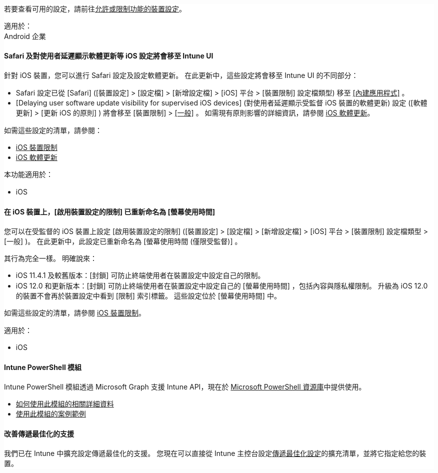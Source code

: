 若要查看可用的設定，請前往[允許或限制功能的裝置設定](../configuration/device-restrictions-android-for-work.md#dedicated-device-settings)。

適用於：  
Android 企業

#### <a name="safari-and-delaying-user-software-update-visibility-ios-settings-are-moving-in-the-intune-ui---3640850-3803313-----"></a>Safari 及對使用者延遲顯示軟體更新等 iOS 設定將會移至 Intune UI
針對 iOS 裝置，您可以進行 Safari 設定及設定軟體更新。 在此更新中，這些設定將會移至 Intune UI 的不同部分：

- Safari 設定已從 [Safari]  ([裝置設定]   > [設定檔]   > [新增設定檔]   > [iOS]  平台 > [裝置限制]  設定檔類型) 移至 [[內建應用程式]](../configuration/device-restrictions-ios.md#built-in-apps)  。
- [Delaying user software update visibility for supervised iOS devices] \(對使用者延遲顯示受監督 iOS 裝置的軟體更新\)  設定 ([軟體更新]   > [更新 iOS 的原則]  ) 將會移至 [裝置限制]   > [[一般]](../configuration/device-restrictions-ios.md#general)  。  如需現有原則影響的詳細資訊，請參閱 [iOS 軟體更新](../protect/software-updates-ios.md#configure-the-policy)。

如需這些設定的清單，請參閱：

- [iOS 裝置限制](../configuration/device-restrictions-ios.md) 
- [iOS 軟體更新](../protect/software-updates-ios.md)

本功能適用於：

- iOS

#### <a name="enabling-restrictions-in-the-device-settings-is-renamed-to-screen-time-on-ios-devices---3699164-----"></a>在 iOS 裝置上，[啟用裝置設定的限制] 已重新命名為 [螢幕使用時間]
您可以在受監督的 iOS 裝置上設定 [啟用裝置設定的限制]  ([裝置設定]   > [設定檔]   > [新增設定檔]   > [iOS]  平台 > [裝置限制]  設定檔類型 > [一般]  )。 在此更新中，此設定已重新命名為 [螢幕使用時間 (僅限受監督)]  。

其行為完全一樣。 明確說來：

- iOS 11.4.1 及較舊版本：[封鎖]  可防止終端使用者在裝置設定中設定自己的限制。 
- iOS 12.0 和更新版本：[封鎖]  可防止終端使用者在裝置設定中設定自己的 [螢幕使用時間]  ，包括內容與隱私權限制。 升級為 iOS 12.0 的裝置不會再於裝置設定中看到 [限制] 索引標籤。 這些設定位於 [螢幕使用時間]  中。 

如需這些設定的清單，請參閱 [iOS 裝置限制](../configuration/device-restrictions-ios.md#general)。

適用於：
- iOS


#### <a name="intune-powershell-module---951068----"></a>Intune PowerShell 模組
Intune PowerShell 模組透過 Microsoft Graph 支援 Intune API，現在於 [Microsoft PowerShell 資源庫](https://www.powershellgallery.com/packages/Microsoft.Graph.Intune/6.1902.1.10)中提供使用。

- [如何使用此模組的相關詳細資料](https://github.com/Microsoft/Intune-PowerShell-SDK/blob/master/README.md)
- [使用此模組的案例範例](https://github.com/Microsoft/Intune-PowerShell-SDK/blob/master/Samples/README.md)

#### <a name="improved-support-for-delivery-optimization--3183757----"></a>改善傳遞最佳化的支援
我們已在 Intune 中擴充設定傳遞最佳化的支援。 您現在可以直接從 Intune 主控台設定[傳遞最佳化設定](../configuration/delivery-optimization-settings.md)的擴充清單，並將它指定給您的裝置。
